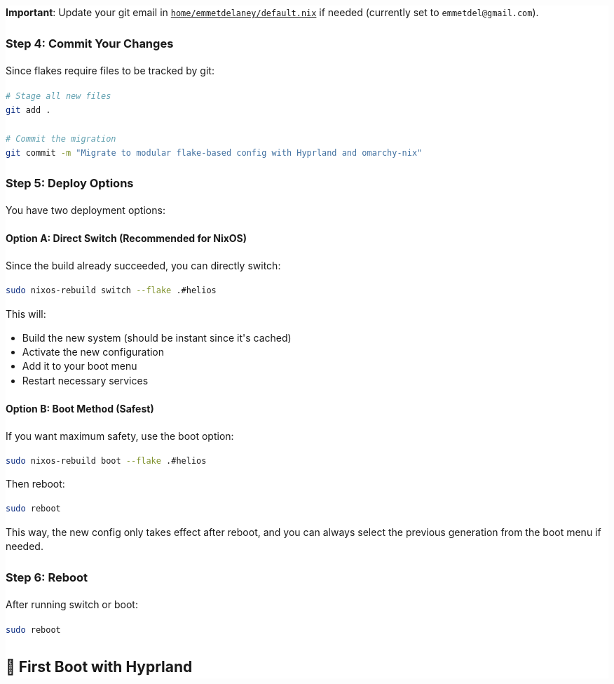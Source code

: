 **Important**: Update your git email in [`home/emmetdelaney/default.nix`](home/emmetdelaney/default.nix:27) if needed (currently set to `emmetdel@gmail.com`).

### Step 4: Commit Your Changes

Since flakes require files to be tracked by git:

```bash
# Stage all new files
git add .

# Commit the migration
git commit -m "Migrate to modular flake-based config with Hyprland and omarchy-nix"
```

### Step 5: Deploy Options

You have two deployment options:

#### Option A: Direct Switch (Recommended for NixOS)

Since the build already succeeded, you can directly switch:

```bash
sudo nixos-rebuild switch --flake .#helios
```

This will:
- Build the new system (should be instant since it's cached)
- Activate the new configuration
- Add it to your boot menu
- Restart necessary services

#### Option B: Boot Method (Safest)

If you want maximum safety, use the boot option:

```bash
sudo nixos-rebuild boot --flake .#helios
```

Then reboot:
```bash
sudo reboot
```

This way, the new config only takes effect after reboot, and you can always select the previous generation from the boot menu if needed.

### Step 6: Reboot

After running switch or boot:

```bash
sudo reboot
```

## 🎯 First Boot with Hyprland

